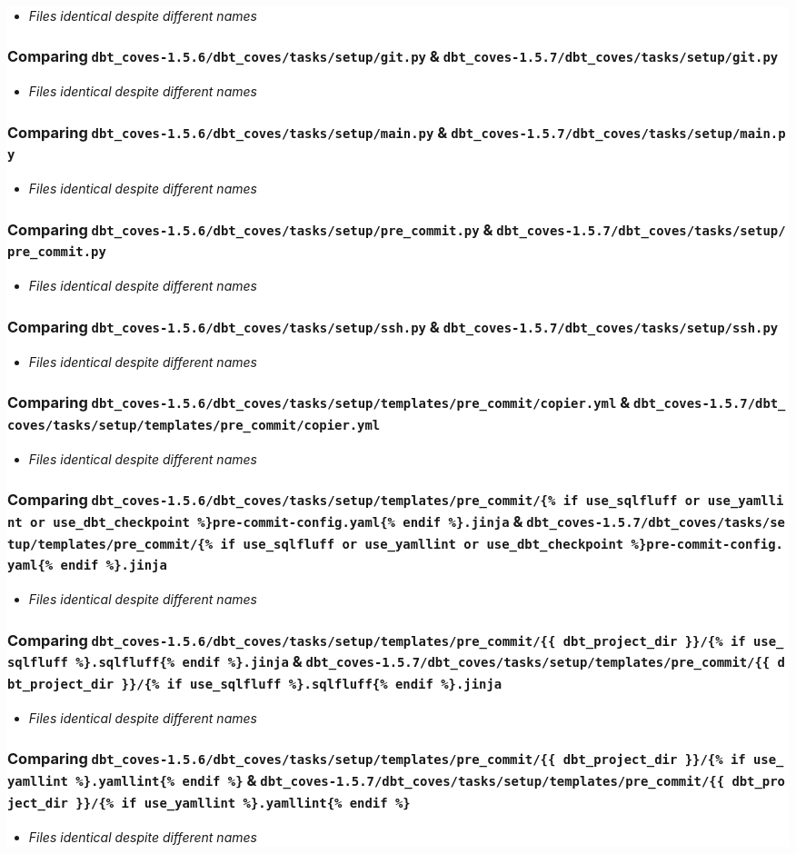 * *Files identical despite different names*

### Comparing `dbt_coves-1.5.6/dbt_coves/tasks/setup/git.py` & `dbt_coves-1.5.7/dbt_coves/tasks/setup/git.py`

 * *Files identical despite different names*

### Comparing `dbt_coves-1.5.6/dbt_coves/tasks/setup/main.py` & `dbt_coves-1.5.7/dbt_coves/tasks/setup/main.py`

 * *Files identical despite different names*

### Comparing `dbt_coves-1.5.6/dbt_coves/tasks/setup/pre_commit.py` & `dbt_coves-1.5.7/dbt_coves/tasks/setup/pre_commit.py`

 * *Files identical despite different names*

### Comparing `dbt_coves-1.5.6/dbt_coves/tasks/setup/ssh.py` & `dbt_coves-1.5.7/dbt_coves/tasks/setup/ssh.py`

 * *Files identical despite different names*

### Comparing `dbt_coves-1.5.6/dbt_coves/tasks/setup/templates/pre_commit/copier.yml` & `dbt_coves-1.5.7/dbt_coves/tasks/setup/templates/pre_commit/copier.yml`

 * *Files identical despite different names*

### Comparing `dbt_coves-1.5.6/dbt_coves/tasks/setup/templates/pre_commit/{% if use_sqlfluff or use_yamllint or use_dbt_checkpoint %}pre-commit-config.yaml{% endif %}.jinja` & `dbt_coves-1.5.7/dbt_coves/tasks/setup/templates/pre_commit/{% if use_sqlfluff or use_yamllint or use_dbt_checkpoint %}pre-commit-config.yaml{% endif %}.jinja`

 * *Files identical despite different names*

### Comparing `dbt_coves-1.5.6/dbt_coves/tasks/setup/templates/pre_commit/{{ dbt_project_dir }}/{% if use_sqlfluff %}.sqlfluff{% endif %}.jinja` & `dbt_coves-1.5.7/dbt_coves/tasks/setup/templates/pre_commit/{{ dbt_project_dir }}/{% if use_sqlfluff %}.sqlfluff{% endif %}.jinja`

 * *Files identical despite different names*

### Comparing `dbt_coves-1.5.6/dbt_coves/tasks/setup/templates/pre_commit/{{ dbt_project_dir }}/{% if use_yamllint %}.yamllint{% endif %}` & `dbt_coves-1.5.7/dbt_coves/tasks/setup/templates/pre_commit/{{ dbt_project_dir }}/{% if use_yamllint %}.yamllint{% endif %}`

 * *Files identical despite different names*
